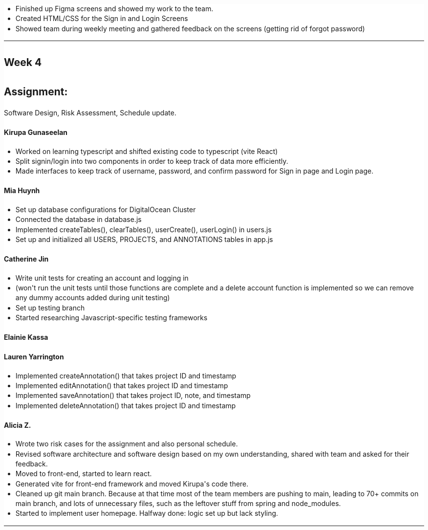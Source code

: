 - Finished up Figma screens and showed my work to the team.
- Created HTML/CSS for the Sign in and Login Screens
- Showed team during weekly meeting and gathered feedback on the screens (getting rid of forgot password)

---

## Week 4

## Assignment:

Software Design, Risk Assessment, Schedule update.

#### Kirupa Gunaseelan

- Worked on learning typescript and shifted existing code to typescript (vite React)
- Split signin/login into two components in order to keep track of data more efficiently.
- Made interfaces to keep track of username, password, and confirm password for Sign in page and Login page.

#### Mia Huynh

- Set up database configurations for DigitalOcean Cluster
- Connected the database in database.js
- Implemented createTables(), clearTables(), userCreate(), userLogin() in users.js
- Set up and initialized all USERS, PROJECTS, and ANNOTATIONS tables in app.js

#### Catherine Jin

- Write unit tests for creating an account and logging in
- (won't run the unit tests until those functions are complete and a delete account function is implemented so we can remove any dummy accounts added during unit testing)
- Set up testing branch
- Started researching Javascript-specific testing frameworks

#### Elainie Kassa

#### Lauren Yarrington

- Implemented createAnnotation() that takes project ID and timestamp
- Implemented editAnnotation() that takes project ID and timestamp
- Implemented saveAnnotation() that takes project ID, note, and timestamp
- Implemented deleteAnnotation() that takes project ID and timestamp

#### Alicia Z.

- Wrote two risk cases for the assignment and also personal schedule.
- Revised software architecture and software design based on my own understanding, shared with team and asked for their feedback.
- Moved to front-end, started to learn react.
- Generated vite for front-end framework and moved Kirupa's code there.
- Cleaned up git main branch. Because at that time most of the team members are pushing to main, leading to 70+ commits on main branch, and lots of unnecessary files, such as the leftover stuff from spring and node_modules.
- Started to implement user homepage. Halfway done: logic set up but lack styling.

---